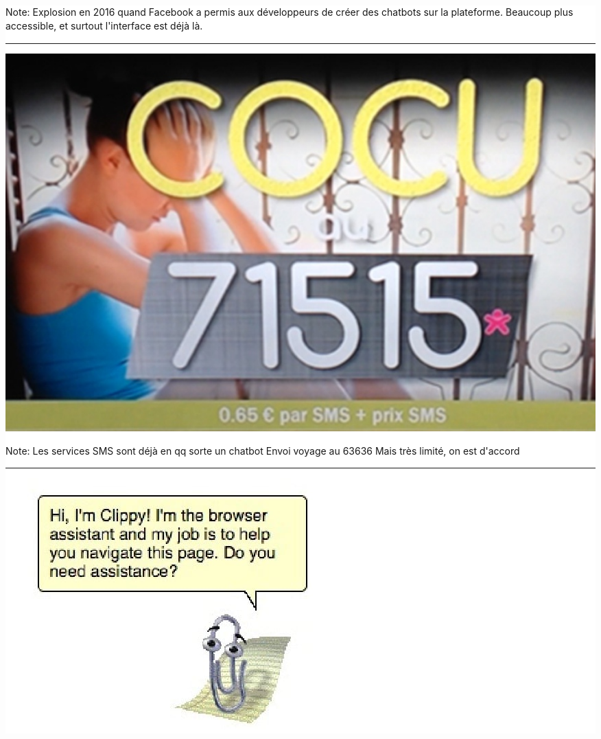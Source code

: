 Note:
Explosion en 2016 quand Facebook a permis aux développeurs de créer des chatbots sur la plateforme.
Beaucoup plus accessible, et surtout l'interface est déjà là.

---

![](assets/img/cocu_71515.jpeg)

Note:
Les services SMS sont déjà en qq sorte un chatbot
Envoi voyage au 63636
Mais très limité, on est d'accord

---

![](assets/img/clippy.jpeg)
